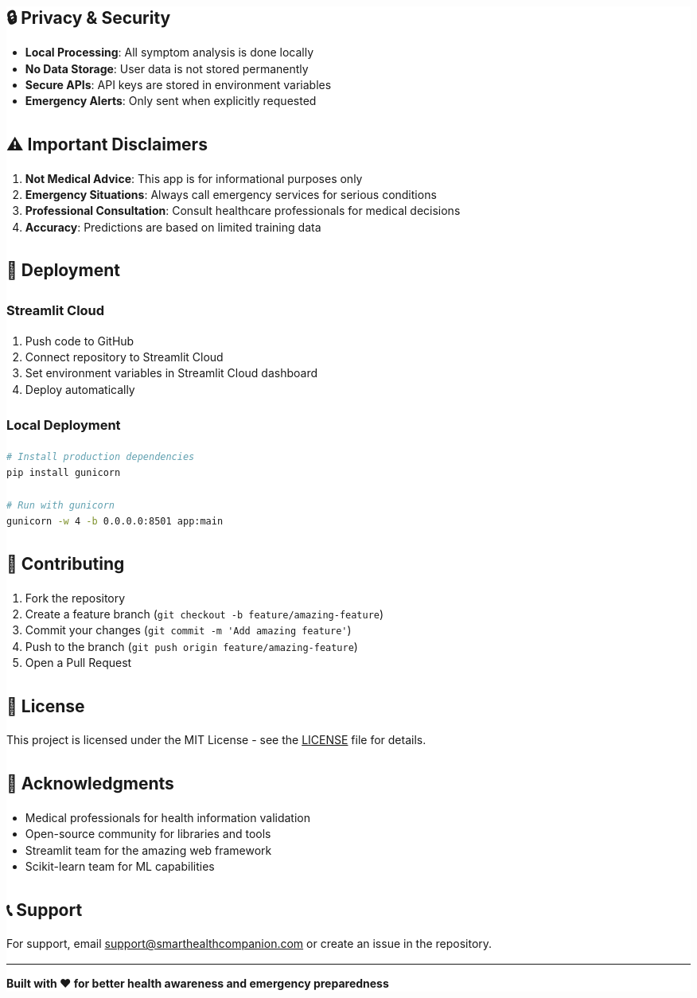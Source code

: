 ## 🔒 Privacy & Security

- **Local Processing**: All symptom analysis is done locally
- **No Data Storage**: User data is not stored permanently
- **Secure APIs**: API keys are stored in environment variables
- **Emergency Alerts**: Only sent when explicitly requested

## ⚠️ Important Disclaimers

1. **Not Medical Advice**: This app is for informational purposes only
2. **Emergency Situations**: Always call emergency services for serious conditions
3. **Professional Consultation**: Consult healthcare professionals for medical decisions
4. **Accuracy**: Predictions are based on limited training data

## 🚀 Deployment

### Streamlit Cloud
1. Push code to GitHub
2. Connect repository to Streamlit Cloud
3. Set environment variables in Streamlit Cloud dashboard
4. Deploy automatically

### Local Deployment
```bash
# Install production dependencies
pip install gunicorn

# Run with gunicorn
gunicorn -w 4 -b 0.0.0.0:8501 app:main
```

## 🤝 Contributing

1. Fork the repository
2. Create a feature branch (`git checkout -b feature/amazing-feature`)
3. Commit your changes (`git commit -m 'Add amazing feature'`)
4. Push to the branch (`git push origin feature/amazing-feature`)
5. Open a Pull Request

## 📝 License

This project is licensed under the MIT License - see the [LICENSE](LICENSE) file for details.

## 🙏 Acknowledgments

- Medical professionals for health information validation
- Open-source community for libraries and tools
- Streamlit team for the amazing web framework
- Scikit-learn team for ML capabilities

## 📞 Support

For support, email support@smarthealthcompanion.com or create an issue in the repository.

---

**Built with ❤️ for better health awareness and emergency preparedness** 